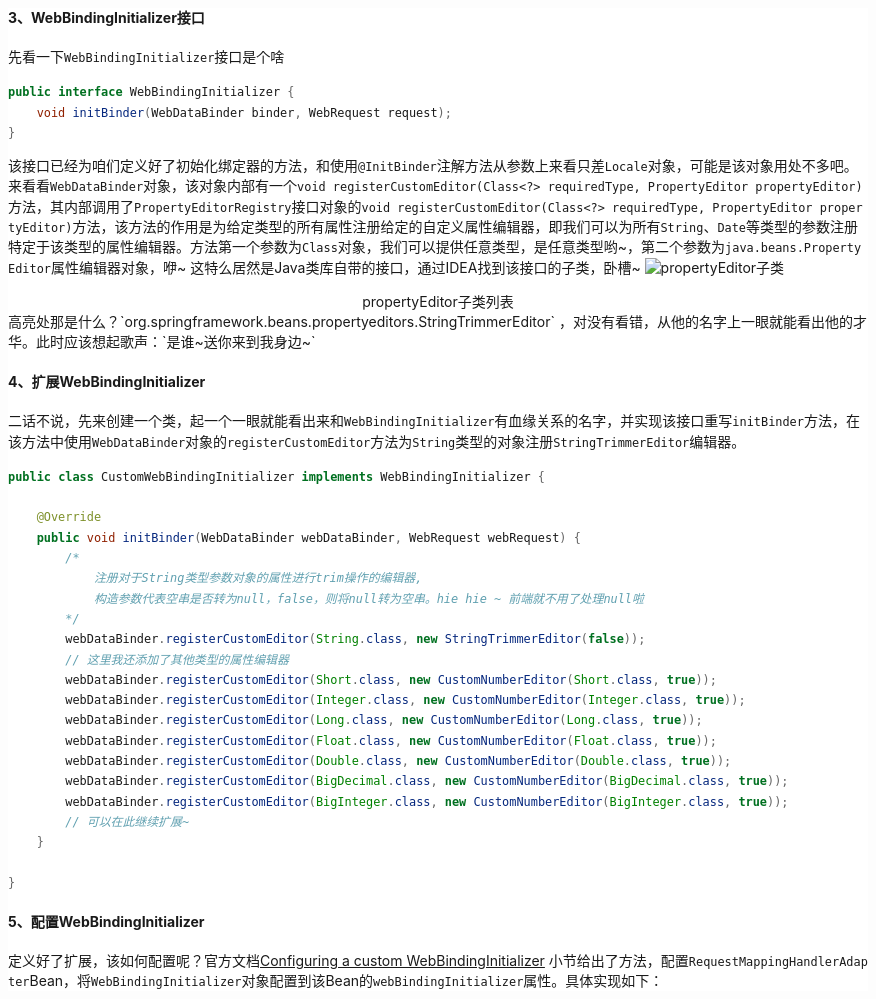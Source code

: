 #### 3、WebBindingInitializer接口
先看一下`WebBindingInitializer`接口是个啥
```java
public interface WebBindingInitializer {
	void initBinder(WebDataBinder binder, WebRequest request);
}
```
该接口已经为咱们定义好了初始化绑定器的方法，和使用`@InitBinder`注解方法从参数上来看只差`Locale`对象，可能是该对象用处不多吧。
来看看`WebDataBinder`对象，该对象内部有一个`void registerCustomEditor(Class<?> requiredType, PropertyEditor propertyEditor)`方法，其内部调用了`PropertyEditorRegistry`接口对象的`void registerCustomEditor(Class<?> requiredType, PropertyEditor propertyEditor)`方法，该方法的作用是为给定类型的所有属性注册给定的自定义属性编辑器，即我们可以为所有`String`、`Date`等类型的参数注册特定于该类型的属性编辑器。方法第一个参数为`Class`对象，我们可以提供任意类型，是任意类型哟~，第二个参数为`java.beans.PropertyEditor`属性编辑器对象，咿~ 这特么居然是Java类库自带的接口，通过IDEA找到该接口的子类，卧槽~
![propertyEditor子类](/images/propertyEditor子类.png)
<center>propertyEditor子类列表</center>
高亮处那是什么？`org.springframework.beans.propertyeditors.StringTrimmerEditor` ，对没有看错，从他的名字上一眼就能看出他的才华。此时应该想起歌声：`是谁~送你来到我身边~`

#### 4、扩展WebBindingInitializer
二话不说，先来创建一个类，起一个一眼就能看出来和`WebBindingInitializer`有血缘关系的名字，并实现该接口重写`initBinder`方法，在该方法中使用`WebDataBinder`对象的`registerCustomEditor`方法为`String`类型的对象注册`StringTrimmerEditor`编辑器。

```java
public class CustomWebBindingInitializer implements WebBindingInitializer {

    @Override
    public void initBinder(WebDataBinder webDataBinder, WebRequest webRequest) {
        /*
            注册对于String类型参数对象的属性进行trim操作的编辑器,
            构造参数代表空串是否转为null，false，则将null转为空串。hie hie ~ 前端就不用了处理null啦
        */
        webDataBinder.registerCustomEditor(String.class, new StringTrimmerEditor(false));
        // 这里我还添加了其他类型的属性编辑器
        webDataBinder.registerCustomEditor(Short.class, new CustomNumberEditor(Short.class, true));
        webDataBinder.registerCustomEditor(Integer.class, new CustomNumberEditor(Integer.class, true));
        webDataBinder.registerCustomEditor(Long.class, new CustomNumberEditor(Long.class, true));
        webDataBinder.registerCustomEditor(Float.class, new CustomNumberEditor(Float.class, true));
        webDataBinder.registerCustomEditor(Double.class, new CustomNumberEditor(Double.class, true));
        webDataBinder.registerCustomEditor(BigDecimal.class, new CustomNumberEditor(BigDecimal.class, true));
        webDataBinder.registerCustomEditor(BigInteger.class, new CustomNumberEditor(BigInteger.class, true));
        // 可以在此继续扩展~
    }

}
```
#### 5、配置WebBindingInitializer
定义好了扩展，该如何配置呢？官方文档[Configuring a custom WebBindingInitializer](https://docs.spring.io/spring/docs/4.3.24.RELEASE/spring-framework-reference/htmlsingle/#mvc-ann-webbindinginitializer) 小节给出了方法，配置`RequestMappingHandlerAdapter`Bean，将`WebBindingInitializer`对象配置到该Bean的`webBindingInitializer`属性。具体实现如下：
